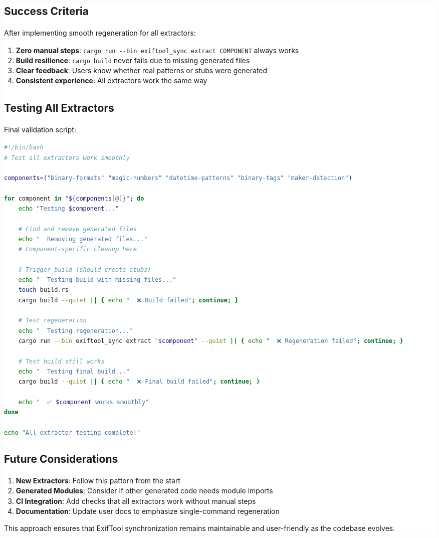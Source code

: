 ## Success Criteria

After implementing smooth regeneration for all extractors:

1. **Zero manual steps**: `cargo run --bin exiftool_sync extract COMPONENT` always works
2. **Build resilience**: `cargo build` never fails due to missing generated files
3. **Clear feedback**: Users know whether real patterns or stubs were generated
4. **Consistent experience**: All extractors work the same way

## Testing All Extractors

Final validation script:

```bash
#!/bin/bash
# Test all extractors work smoothly

components=("binary-formats" "magic-numbers" "datetime-patterns" "binary-tags" "maker-detection")

for component in "${components[@]}"; do
    echo "Testing $component..."

    # Find and remove generated files
    echo "  Removing generated files..."
    # Component-specific cleanup here

    # Trigger build (should create stubs)
    echo "  Testing build with missing files..."
    touch build.rs
    cargo build --quiet || { echo "  ❌ Build failed"; continue; }

    # Test regeneration
    echo "  Testing regeneration..."
    cargo run --bin exiftool_sync extract "$component" --quiet || { echo "  ❌ Regeneration failed"; continue; }

    # Test build still works
    echo "  Testing final build..."
    cargo build --quiet || { echo "  ❌ Final build failed"; continue; }

    echo "  ✅ $component works smoothly"
done

echo "All extractor testing complete!"
```

## Future Considerations

1. **New Extractors**: Follow this pattern from the start
2. **Generated Modules**: Consider if other generated code needs module imports
3. **CI Integration**: Add checks that all extractors work without manual steps
4. **Documentation**: Update user docs to emphasize single-command regeneration

This approach ensures that ExifTool synchronization remains maintainable and user-friendly as the codebase evolves.
